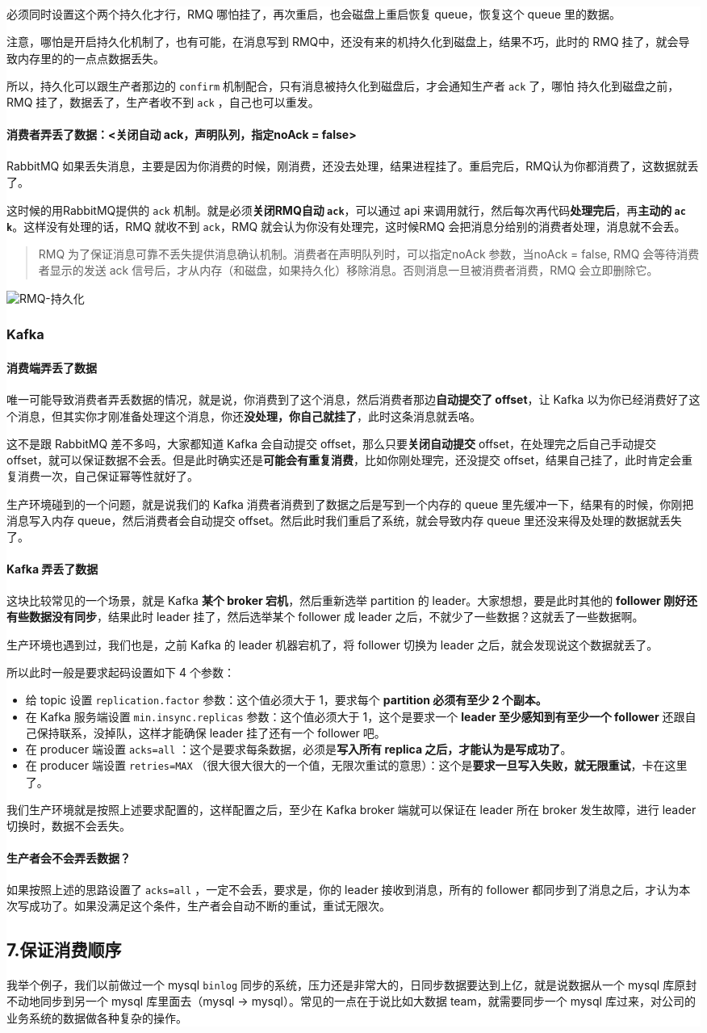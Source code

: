 必须同时设置这个两个持久化才行，RMQ 哪怕挂了，再次重启，也会磁盘上重启恢复 queue，恢复这个 queue 里的数据。

注意，哪怕是开启持久化机制了，也有可能，在消息写到 RMQ中，还没有来的机持久化到磁盘上，结果不巧，此时的 RMQ 挂了，就会导致内存里的的一点点数据丢失。

所以，持久化可以跟生产者那边的 `confirm` 机制配合，只有消息被持久化到磁盘后，才会通知生产者 `ack` 了，哪怕 持久化到磁盘之前，RMQ 挂了，数据丢了，生产者收不到 `ack` ，自己也可以重发。

#### 消费者弄丢了数据：<关闭自动 ack，声明队列，指定noAck = false>

RabbitMQ 如果丢失消息，主要是因为你消费的时候，刚消费，还没去处理，结果进程挂了。重启完后，RMQ认为你都消费了，这数据就丢了。

这时候的用RabbitMQ提供的 `ack` 机制。就是必须**关闭RMQ自动 `ack`**，可以通过 api 来调用就行，然后每次再代码**处理完后**，再**主动的 `ack`**。这样没有处理的话，RMQ 就收不到 `ack`，RMQ 就会认为你没有处理完，这时候RMQ 会把消息分给别的消费者处理，消息就不会丢。 

> RMQ  为了保证消息可靠不丢失提供消息确认机制。消费者在声明队列时，可以指定noAck 参数，当noAck = false, RMQ 会等待消费者显示的发送 ack 信号后，才从内存（和磁盘，如果持久化）移除消息。否则消息一旦被消费者消费，RMQ 会立即删除它。

![RMQ-持久化](https://raw.githubusercontent.com/lingzhexi/blogImage/master/img/2022/03/202203080926472.png)

### Kafka

#### 消费端弄丢了数据

唯一可能导致消费者弄丢数据的情况，就是说，你消费到了这个消息，然后消费者那边**自动提交了 offset**，让 Kafka 以为你已经消费好了这个消息，但其实你才刚准备处理这个消息，你还**没处理，你自己就挂了**，此时这条消息就丢咯。

这不是跟 RabbitMQ 差不多吗，大家都知道 Kafka 会自动提交 offset，那么只要**关闭自动提交** offset，在处理完之后自己手动提交 offset，就可以保证数据不会丢。但是此时确实还是**可能会有重复消费**，比如你刚处理完，还没提交 offset，结果自己挂了，此时肯定会重复消费一次，自己保证幂等性就好了。

生产环境碰到的一个问题，就是说我们的 Kafka 消费者消费到了数据之后是写到一个内存的 queue 里先缓冲一下，结果有的时候，你刚把消息写入内存 queue，然后消费者会自动提交 offset。然后此时我们重启了系统，就会导致内存 queue 里还没来得及处理的数据就丢失了。

#### Kafka 弄丢了数据

这块比较常见的一个场景，就是 Kafka **某个 broker 宕机**，然后重新选举 partition 的 leader。大家想想，要是此时其他的 **follower 刚好还有些数据没有同步**，结果此时 leader 挂了，然后选举某个 follower 成 leader 之后，不就少了一些数据？这就丢了一些数据啊。

生产环境也遇到过，我们也是，之前 Kafka 的 leader 机器宕机了，将 follower 切换为 leader 之后，就会发现说这个数据就丢了。

所以此时一般是要求起码设置如下 4 个参数：

- 给 topic 设置 `replication.factor` 参数：这个值必须大于 1，要求每个 **partition 必须有至少 2 个副本。**
- 在 Kafka 服务端设置 `min.insync.replicas` 参数：这个值必须大于 1，这个是要求一个 **leader 至少感知到有至少一个 follower** 还跟自己保持联系，没掉队，这样才能确保 leader 挂了还有一个 follower 吧。
- 在 producer 端设置 `acks=all` ：这个是要求每条数据，必须是**写入所有 replica 之后，才能认为是写成功了**。
- 在 producer 端设置 `retries=MAX` （很大很大很大的一个值，无限次重试的意思）：这个是**要求一旦写入失败，就无限重试**，卡在这里了。

我们生产环境就是按照上述要求配置的，这样配置之后，至少在 Kafka broker 端就可以保证在 leader 所在 broker 发生故障，进行 leader 切换时，数据不会丢失。

#### 生产者会不会弄丢数据？

如果按照上述的思路设置了 `acks=all` ，一定不会丢，要求是，你的 leader 接收到消息，所有的 follower 都同步到了消息之后，才认为本次写成功了。如果没满足这个条件，生产者会自动不断的重试，重试无限次。

## 7.保证消费顺序

我举个例子，我们以前做过一个 mysql `binlog` 同步的系统，压力还是非常大的，日同步数据要达到上亿，就是说数据从一个 mysql 库原封不动地同步到另一个 mysql 库里面去（mysql -> mysql）。常见的一点在于说比如大数据 team，就需要同步一个 mysql 库过来，对公司的业务系统的数据做各种复杂的操作。

